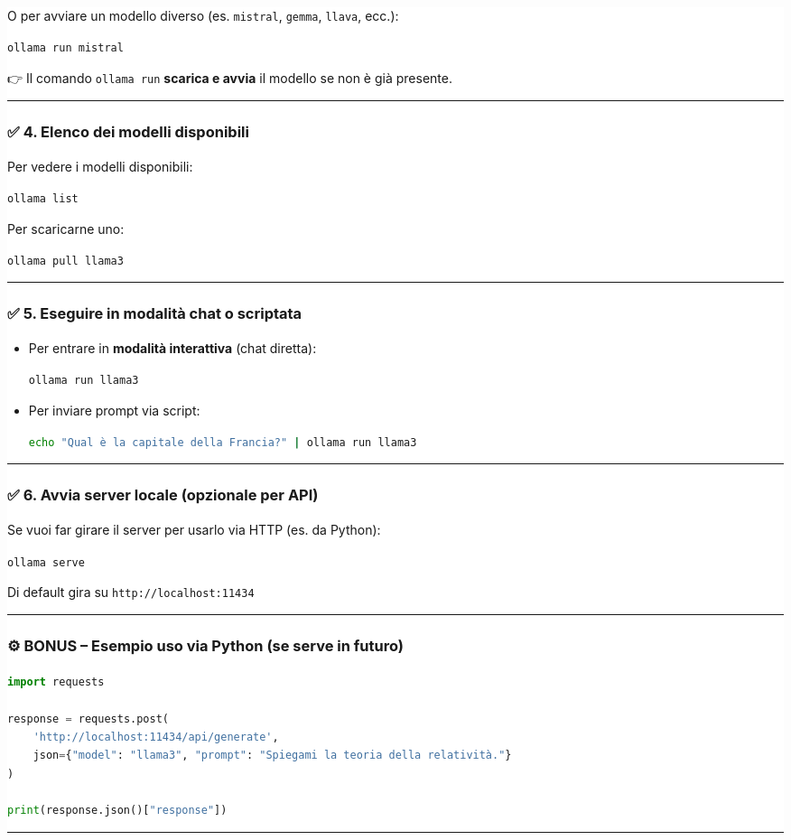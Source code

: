 O per avviare un modello diverso (es. `mistral`, `gemma`, `llava`, ecc.):

```bash
ollama run mistral
```

👉 Il comando `ollama run` **scarica e avvia** il modello se non è già presente.

---

### ✅ **4. Elenco dei modelli disponibili**

Per vedere i modelli disponibili:

```bash
ollama list
```

Per scaricarne uno:

```bash
ollama pull llama3
```

---

### ✅ **5. Eseguire in modalità chat o scriptata**

- Per entrare in **modalità interattiva** (chat diretta):

  ```bash
  ollama run llama3
  ```

- Per inviare prompt via script:

  ```bash
  echo "Qual è la capitale della Francia?" | ollama run llama3
  ```

---

### ✅ **6. Avvia server locale (opzionale per API)**

Se vuoi far girare il server per usarlo via HTTP (es. da Python):

```bash
ollama serve
```

Di default gira su `http://localhost:11434`

---

### ⚙️ BONUS – Esempio uso via Python (se serve in futuro)
```python
import requests

response = requests.post(
    'http://localhost:11434/api/generate',
    json={"model": "llama3", "prompt": "Spiegami la teoria della relatività."}
)

print(response.json()["response"])
```

---